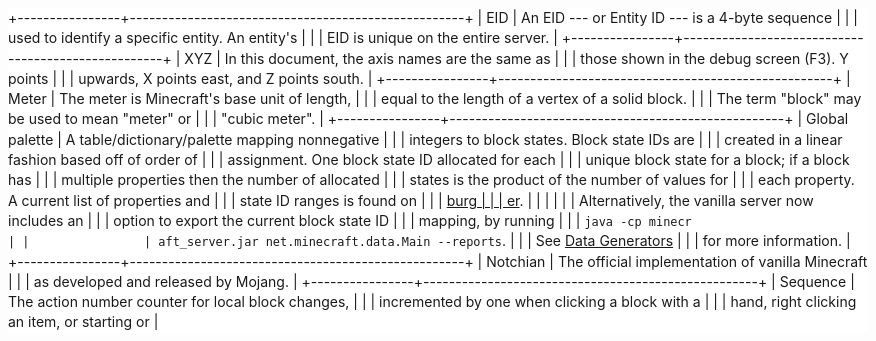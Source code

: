 +----------------+----------------------------------------------------+
| EID            | An EID --- or Entity ID --- is a 4-byte sequence   |
|                | used to identify a specific entity. An entity\'s   |
|                | EID is unique on the entire server.                |
+----------------+----------------------------------------------------+
| XYZ            | In this document, the axis names are the same as   |
|                | those shown in the debug screen (F3). Y points     |
|                | upwards, X points east, and Z points south.        |
+----------------+----------------------------------------------------+
| Meter          | The meter is Minecraft\'s base unit of length,     |
|                | equal to the length of a vertex of a solid block.  |
|                | The term "block" may be used to mean "meter" or    |
|                | "cubic meter".                                     |
+----------------+----------------------------------------------------+
| Global palette | A table/dictionary/palette mapping nonnegative     |
|                | integers to block states. Block state IDs are      |
|                | created in a linear fashion based off of order of  |
|                | assignment. One block state ID allocated for each  |
|                | unique block state for a block; if a block has     |
|                | multiple properties then the number of allocated   |
|                | states is the product of the number of values for  |
|                | each property. A current list of properties and    |
|                | state ID ranges is found on                        |
|                | [burg                                              |
|                | er](https://pokechu22.github.io/Burger/1.19.html). |
|                |                                                    |
|                | Alternatively, the vanilla server now includes an  |
|                | option to export the current block state ID        |
|                | mapping, by running                                |
|                | `java -cp minecr                                   |
|                | aft_server.jar net.minecraft.data.Main --reports`. |
|                | See [Data Generators](Data_Generators "wikilink")  |
|                | for more information.                              |
+----------------+----------------------------------------------------+
| Notchian       | The official implementation of vanilla Minecraft   |
|                | as developed and released by Mojang.               |
+----------------+----------------------------------------------------+
| Sequence       | The action number counter for local block changes, |
|                | incremented by one when clicking a block with a    |
|                | hand, right clicking an item, or starting or       |
